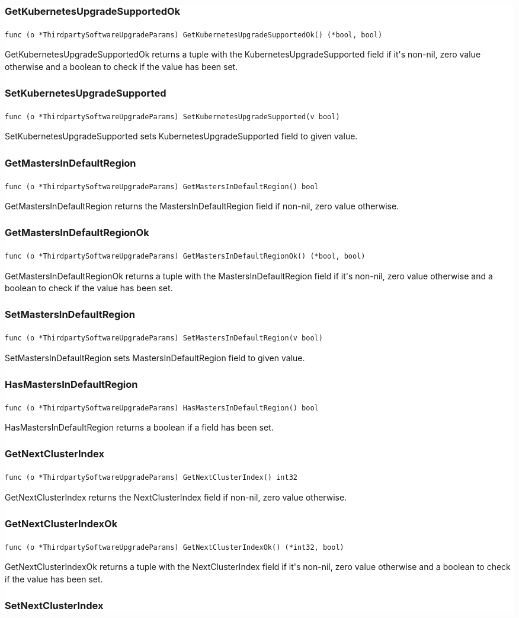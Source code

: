 ### GetKubernetesUpgradeSupportedOk

`func (o *ThirdpartySoftwareUpgradeParams) GetKubernetesUpgradeSupportedOk() (*bool, bool)`

GetKubernetesUpgradeSupportedOk returns a tuple with the KubernetesUpgradeSupported field if it's non-nil, zero value otherwise
and a boolean to check if the value has been set.

### SetKubernetesUpgradeSupported

`func (o *ThirdpartySoftwareUpgradeParams) SetKubernetesUpgradeSupported(v bool)`

SetKubernetesUpgradeSupported sets KubernetesUpgradeSupported field to given value.


### GetMastersInDefaultRegion

`func (o *ThirdpartySoftwareUpgradeParams) GetMastersInDefaultRegion() bool`

GetMastersInDefaultRegion returns the MastersInDefaultRegion field if non-nil, zero value otherwise.

### GetMastersInDefaultRegionOk

`func (o *ThirdpartySoftwareUpgradeParams) GetMastersInDefaultRegionOk() (*bool, bool)`

GetMastersInDefaultRegionOk returns a tuple with the MastersInDefaultRegion field if it's non-nil, zero value otherwise
and a boolean to check if the value has been set.

### SetMastersInDefaultRegion

`func (o *ThirdpartySoftwareUpgradeParams) SetMastersInDefaultRegion(v bool)`

SetMastersInDefaultRegion sets MastersInDefaultRegion field to given value.

### HasMastersInDefaultRegion

`func (o *ThirdpartySoftwareUpgradeParams) HasMastersInDefaultRegion() bool`

HasMastersInDefaultRegion returns a boolean if a field has been set.

### GetNextClusterIndex

`func (o *ThirdpartySoftwareUpgradeParams) GetNextClusterIndex() int32`

GetNextClusterIndex returns the NextClusterIndex field if non-nil, zero value otherwise.

### GetNextClusterIndexOk

`func (o *ThirdpartySoftwareUpgradeParams) GetNextClusterIndexOk() (*int32, bool)`

GetNextClusterIndexOk returns a tuple with the NextClusterIndex field if it's non-nil, zero value otherwise
and a boolean to check if the value has been set.

### SetNextClusterIndex
